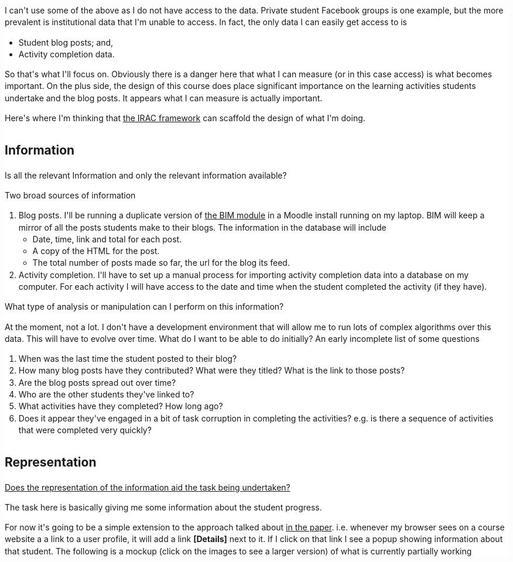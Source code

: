 I can't use some of the above as I do not have access to the data. Private student Facebook groups is one example, but the more prevalent is institutional data that I'm unable to access. In fact, the only data I can easily get access to is

- Student blog posts; and,
- Activity completion data.

So that's what I'll focus on. Obviously there is a danger here that what I can measure (or in this case access) is what becomes important. On the plus side, the design of this course does place significant importance on the learning activities students undertake and the blog posts. It appears what I can measure is actually important.

Here's where I'm thinking that [the IRAC framework](/blog2/2013/10/03/the-irac-framework-locating-the-performance-zone-for-learning-analytics/) can scaffold the design of what I'm doing.

## Information

Is all the relevant Information and only the relevant information available?

Two broad sources of information

1. Blog posts. I'll be running a duplicate version of [the BIM module](http://bit.ly/bambim) in a Moodle install running on my laptop. BIM will keep a mirror of all the posts students make to their blogs. The information in the database will include
    - Date, time, link and total for each post.
    - A copy of the HTML for the post.
    - The total number of posts made so far, the url for the blog its feed.
2. Activity completion. I'll have to set up a manual process for importing activity completion data into a database on my computer. For each activity I will have access to the date and time when the student completed the activity (if they have).

What type of analysis or manipulation can I perform on this information?

At the moment, not a lot. I don't have a development environment that will allow me to run lots of complex algorithms over this data. This will have to evolve over time. What do I want to be able to do initially? An early incomplete list of some questions

1. When was the last time the student posted to their blog?
2. How many blog posts have they contributed? What were they titled? What is the link to those posts?
3. Are the blog posts spread out over time?
4. Who are the other students they've linked to?
5. What activities have they completed? How long ago?
6. Does it appear they've engaged in a bit of task corruption in completing the activities? e.g. is there a sequence of activities that were completed very quickly?

## Representation

[Does the representation of the information aid the task being undertaken?](/blog2/2013/10/03/the-irac-framework-locating-the-performance-zone-for-learning-analytics/#R)

The task here is basically giving me some information about the student progress.

For now it's going to be a simple extension to the approach talked about [in the paper](/blog2/2014/09/21/breaking-bad-to-bridge-the-realityrhetoric-chasm/#extending). i.e. whenever my browser sees on a course website a a link to a user profile, it will add a link **\[Details\]** next to it. If I click on that link I see a popup showing information about that student. The following is a mockup (click on the images to see a larger version) of what is currently partially working
